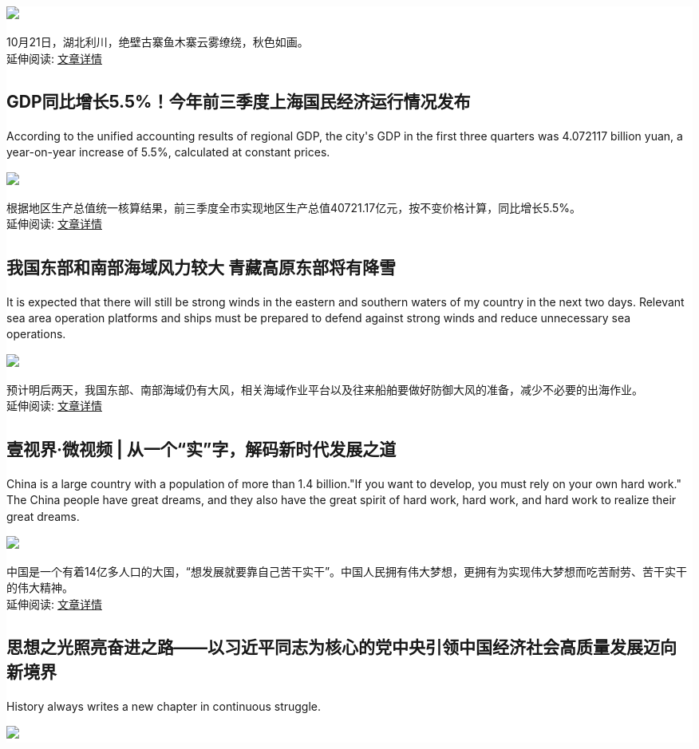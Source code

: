 <img src="https://p1.img.cctvpic.com/photoworkspace/2025/10/22/2025102209273985720.jpg" />   

10月21日，湖北利川，绝壁古寨鱼木寨云雾缭绕，秋色如画。   
延伸阅读: [文章详情](https://photo.cctv.com/2025/10/22/PHOAc3SkiW6IcjGauDlovefW251022.shtml)   

<qrcode title="湖北恩施州：绝壁古寨云雾缭绕" image="https://p1.img.cctvpic.com/photoworkspace/2025/10/22/2025102209273985720.jpg" />   

## GDP同比增长5.5%！今年前三季度上海国民经济运行情况发布   
According to the unified accounting results of regional GDP, the city's GDP in the first three quarters was 4.072117 billion yuan, a year-on-year increase of 5.5%, calculated at constant prices.   

<img src="https://p2.img.cctvpic.com/photoworkspace/2025/10/22/2025102209330485261.jpg" />   

根据地区生产总值统一核算结果，前三季度全市实现地区生产总值40721.17亿元，按不变价格计算，同比增长5.5%。   
延伸阅读: [文章详情](https://news.cctv.com/2025/10/22/ARTICJj3apke1Lpp9lIxv4SS251022.shtml)   

<qrcode title="GDP同比增长5.5%！今年前三季度上海国民经济运行情况发布" image="https://p2.img.cctvpic.com/photoworkspace/2025/10/22/2025102209330485261.jpg" />   

## 我国东部和南部海域风力较大 青藏高原东部将有降雪   
It is expected that there will still be strong winds in the eastern and southern waters of my country in the next two days. Relevant sea area operation platforms and ships must be prepared to defend against strong winds and reduce unnecessary sea operations.   

<img src="https://p3.img.cctvpic.com/photoworkspace/2025/10/22/2025102209161044216.jpg" />   

预计明后两天，我国东部、南部海域仍有大风，相关海域作业平台以及往来船舶要做好防御大风的准备，减少不必要的出海作业。   
延伸阅读: [文章详情](https://news.cctv.com/2025/10/22/ARTIHec4VBSGDSTzZhODSvTO251022.shtml)   

<qrcode title="我国东部和南部海域风力较大 青藏高原东部将有降雪" image="https://p3.img.cctvpic.com/photoworkspace/2025/10/22/2025102209161044216.jpg" />   

## 壹视界·微视频 | 从一个“实”字，解码新时代发展之道   
China is a large country with a population of more than 1.4 billion."If you want to develop, you must rely on your own hard work." The China people have great dreams, and they also have the great spirit of hard work, hard work, and hard work to realize their great dreams.   

<img src="https://p4.img.cctvpic.com/photoworkspace/2025/10/22/2025102208395251382.jpg" />   

中国是一个有着14亿多人口的大国，“想发展就要靠自己苦干实干”。中国人民拥有伟大梦想，更拥有为实现伟大梦想而吃苦耐劳、苦干实干的伟大精神。   
延伸阅读: [文章详情](https://news.cctv.com/2025/10/22/ARTInTz7pYWWKWfhyR8GcqFD251022.shtml)   

<qrcode title="壹视界·微视频 | 从一个“实”字，解码新时代发展之道" image="https://p4.img.cctvpic.com/photoworkspace/2025/10/22/2025102208395251382.jpg" />   

## 思想之光照亮奋进之路——以习近平同志为核心的党中央引领中国经济社会高质量发展迈向新境界   
History always writes a new chapter in continuous struggle.   

<img src="https://p5.img.cctvpic.com/photoworkspace/2025/10/22/2025102208414163623.png" />   
